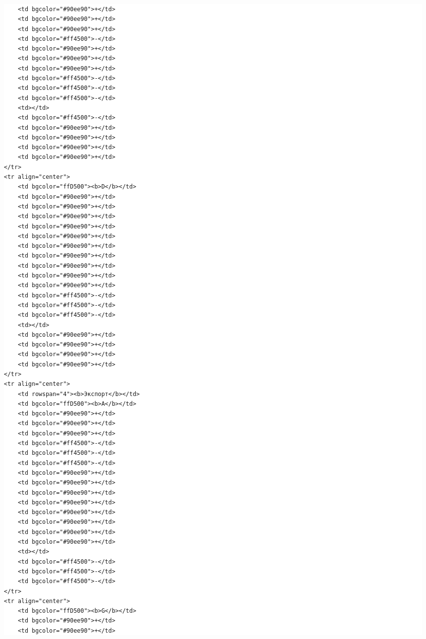         <td bgcolor="#90ee90">+</td>
        <td bgcolor="#90ee90">+</td>
        <td bgcolor="#90ee90">+</td>
        <td bgcolor="#ff4500">-</td>
        <td bgcolor="#90ee90">+</td>
        <td bgcolor="#90ee90">+</td>
        <td bgcolor="#90ee90">+</td>
        <td bgcolor="#ff4500">-</td>
        <td bgcolor="#ff4500">-</td>
        <td bgcolor="#ff4500">-</td>
        <td></td>
        <td bgcolor="#ff4500">-</td>
        <td bgcolor="#90ee90">+</td>
        <td bgcolor="#90ee90">+</td>
        <td bgcolor="#90ee90">+</td>
        <td bgcolor="#90ee90">+</td>
    </tr>
    <tr align="center">
        <td bgcolor="ffD500"><b>D</b></td>
        <td bgcolor="#90ee90">+</td>
        <td bgcolor="#90ee90">+</td>
        <td bgcolor="#90ee90">+</td>
        <td bgcolor="#90ee90">+</td>
        <td bgcolor="#90ee90">+</td>
        <td bgcolor="#90ee90">+</td>
        <td bgcolor="#90ee90">+</td>
        <td bgcolor="#90ee90">+</td>
        <td bgcolor="#90ee90">+</td>
        <td bgcolor="#90ee90">+</td>
        <td bgcolor="#ff4500">-</td>
        <td bgcolor="#ff4500">-</td>
        <td bgcolor="#ff4500">-</td>
        <td></td>
        <td bgcolor="#90ee90">+</td>
        <td bgcolor="#90ee90">+</td>
        <td bgcolor="#90ee90">+</td>
        <td bgcolor="#90ee90">+</td>
    </tr>
    <tr align="center">
        <td rowspan="4"><b>Экспорт</b></td>
        <td bgcolor="ffD500"><b>A</b></td>
        <td bgcolor="#90ee90">+</td>
        <td bgcolor="#90ee90">+</td>
        <td bgcolor="#90ee90">+</td>
        <td bgcolor="#ff4500">-</td>
        <td bgcolor="#ff4500">-</td>
        <td bgcolor="#ff4500">-</td>
        <td bgcolor="#90ee90">+</td>
        <td bgcolor="#90ee90">+</td>
        <td bgcolor="#90ee90">+</td>
        <td bgcolor="#90ee90">+</td>
        <td bgcolor="#90ee90">+</td>
        <td bgcolor="#90ee90">+</td>
        <td bgcolor="#90ee90">+</td>
        <td bgcolor="#90ee90">+</td>
        <td></td>
        <td bgcolor="#ff4500">-</td>
        <td bgcolor="#ff4500">-</td>
        <td bgcolor="#ff4500">-</td>
    </tr>
    <tr align="center">
        <td bgcolor="ffD500"><b>G</b></td>
        <td bgcolor="#90ee90">+</td>
        <td bgcolor="#90ee90">+</td>